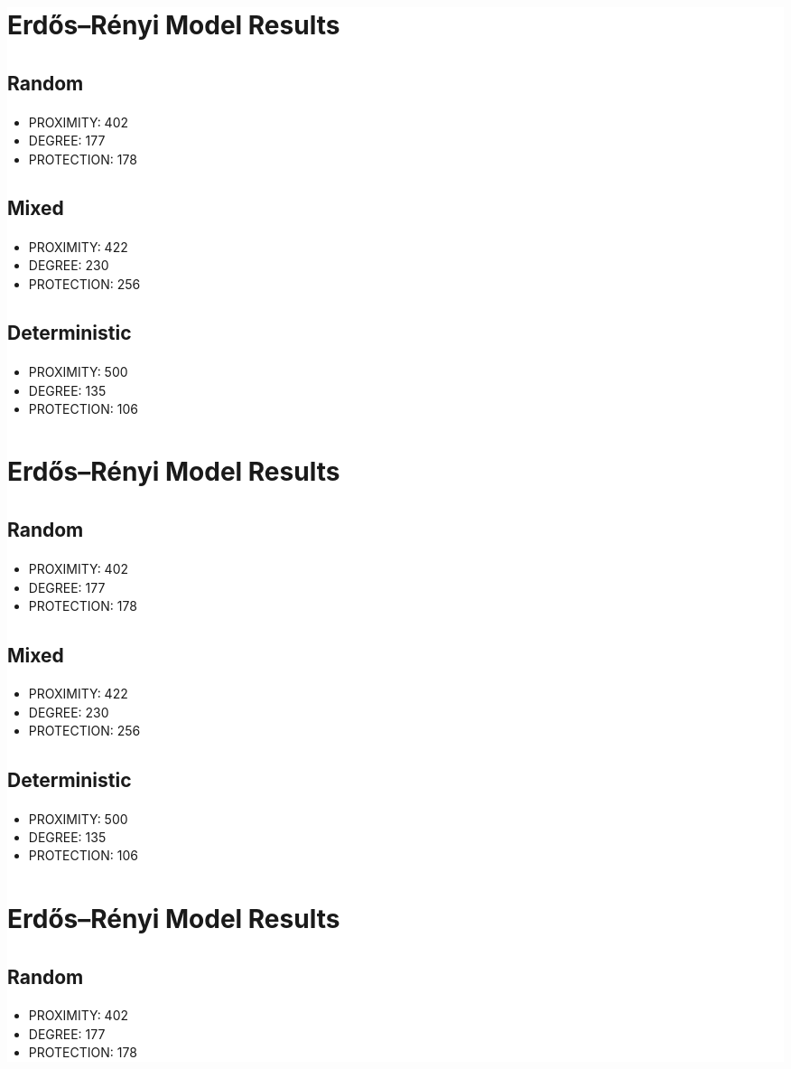 # Erdős–Rényi Model Results

## Random

* PROXIMITY: 402
* DEGREE: 177
* PROTECTION: 178

## Mixed

* PROXIMITY: 422
* DEGREE: 230
* PROTECTION: 256

## Deterministic

* PROXIMITY: 500
* DEGREE: 135
* PROTECTION: 106

# Erdős–Rényi Model Results

## Random

* PROXIMITY: 402
* DEGREE: 177
* PROTECTION: 178

## Mixed

* PROXIMITY: 422
* DEGREE: 230
* PROTECTION: 256

## Deterministic

* PROXIMITY: 500
* DEGREE: 135
* PROTECTION: 106

# Erdős–Rényi Model Results

## Random

* PROXIMITY: 402
* DEGREE: 177
* PROTECTION: 178
